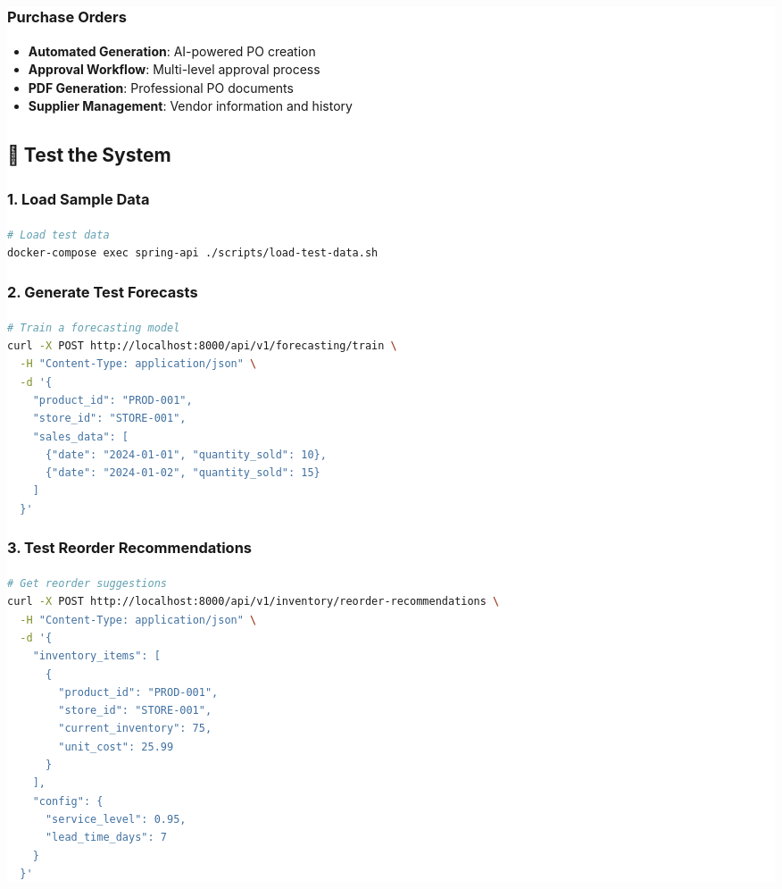 ### Purchase Orders

- **Automated Generation**: AI-powered PO creation
- **Approval Workflow**: Multi-level approval process
- **PDF Generation**: Professional PO documents
- **Supplier Management**: Vendor information and history

## 🧪 Test the System

### 1. Load Sample Data

```bash
# Load test data
docker-compose exec spring-api ./scripts/load-test-data.sh
```

### 2. Generate Test Forecasts

```bash
# Train a forecasting model
curl -X POST http://localhost:8000/api/v1/forecasting/train \
  -H "Content-Type: application/json" \
  -d '{
    "product_id": "PROD-001",
    "store_id": "STORE-001",
    "sales_data": [
      {"date": "2024-01-01", "quantity_sold": 10},
      {"date": "2024-01-02", "quantity_sold": 15}
    ]
  }'
```

### 3. Test Reorder Recommendations

```bash
# Get reorder suggestions
curl -X POST http://localhost:8000/api/v1/inventory/reorder-recommendations \
  -H "Content-Type: application/json" \
  -d '{
    "inventory_items": [
      {
        "product_id": "PROD-001",
        "store_id": "STORE-001",
        "current_inventory": 75,
        "unit_cost": 25.99
      }
    ],
    "config": {
      "service_level": 0.95,
      "lead_time_days": 7
    }
  }'
```
